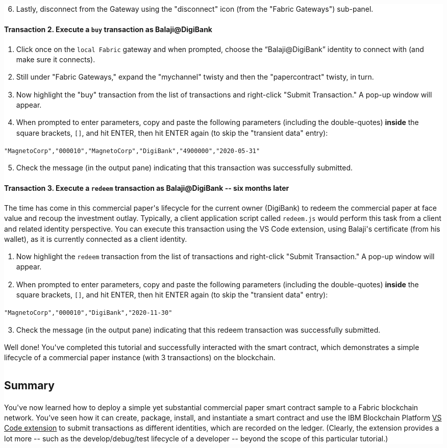 6. Lastly, disconnect from the Gateway using the "disconnect" icon (from the "Fabric Gateways") sub-panel.

#### Transaction 2. Execute a `buy` transaction as Balaji@DigiBank

1. Click once on the `local Fabric` gateway and when prompted, choose the “Balaji@DigiBank” identity to connect with (and make sure it connects).
  
2. Still under "Fabric Gateways," expand the "mychannel" twisty and then the "papercontract" twisty, in turn.

3. Now highlight the "buy" transaction from the list of transactions and right-click "Submit Transaction." A pop-up window will appear.

4. When prompted to enter parameters, copy and paste the following parameters (including the double-quotes) **inside** the square brackets, `[]`, and hit ENTER, then hit ENTER again (to skip the "transient data" entry):
  
  ```
  "MagnetoCorp","000010","MagnetoCorp","DigiBank","4900000","2020-05-31"
  ```
  
5. Check the message (in the output pane) indicating that this transaction was successfully submitted.

#### Transaction 3. Execute a `redeem` transaction as Balaji@DigiBank -- six months later

The time has come in this commercial paper's lifecycle for the current owner (DigiBank) to redeem the commercial paper at face value and recoup the investment outlay. Typically, a client application script called `redeem.js` would perform this task from a client and related identity perspective. You can execute this transaction using the VS Code extension, using Balaji's certificate (from his wallet), as it is currently connected as a client identity.

1. Now highlight the `redeem` transaction from the list of transactions and right-click "Submit Transaction." A pop-up window will appear.
  
2. When prompted to enter parameters, copy and paste the following parameters (including the double-quotes) **inside** the square brackets, `[]`, and hit ENTER, then hit ENTER again (to skip the "transient data" entry):
  
  ```
  "MagnetoCorp","000010","DigiBank","2020-11-30"
  ```
  
3. Check the message (in the output pane) indicating that this redeem transaction was successfully submitted.

Well done! You've completed this tutorial and successfully interacted with the smart contract, which demonstrates a simple lifecycle of a commercial paper instance (with 3 transactions) on the blockchain.

## Summary

You've now learned how to deploy a simple yet substantial commercial paper smart contract sample to a Fabric blockchain network. You’ve seen how it can create, package, install, and instantiate a smart contract and use the IBM Blockchain Platform [VS Code extension](https://marketplace.visualstudio.com/items?itemName=IBMBlockchain.ibm-blockchain-platform) to submit transactions as different identities, which are recorded on the ledger. (Clearly, the extension provides a lot more -- such as the develop/debug/test lifecycle of a developer -- beyond the scope of this particular tutorial.)
